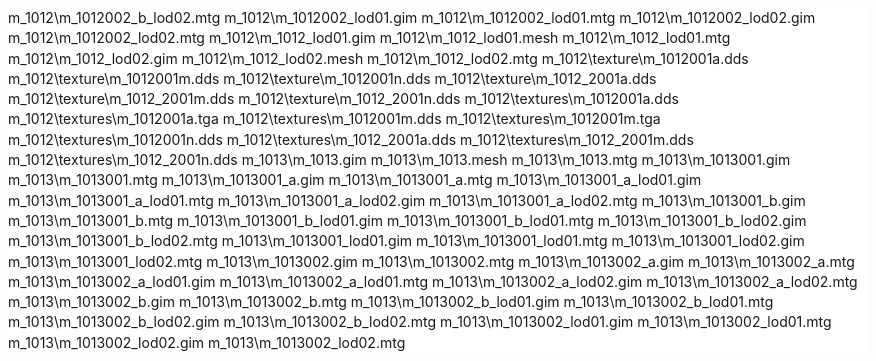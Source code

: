 m_1012\m_1012002_b_lod02.mtg
m_1012\m_1012002_lod01.gim
m_1012\m_1012002_lod01.mtg
m_1012\m_1012002_lod02.gim
m_1012\m_1012002_lod02.mtg
m_1012\m_1012_lod01.gim
m_1012\m_1012_lod01.mesh
m_1012\m_1012_lod01.mtg
m_1012\m_1012_lod02.gim
m_1012\m_1012_lod02.mesh
m_1012\m_1012_lod02.mtg
m_1012\texture\m_1012001a.dds
m_1012\texture\m_1012001m.dds
m_1012\texture\m_1012001n.dds
m_1012\texture\m_1012_2001a.dds
m_1012\texture\m_1012_2001m.dds
m_1012\texture\m_1012_2001n.dds
m_1012\textures\m_1012001a.dds
m_1012\textures\m_1012001a.tga
m_1012\textures\m_1012001m.dds
m_1012\textures\m_1012001m.tga
m_1012\textures\m_1012001n.dds
m_1012\textures\m_1012_2001a.dds
m_1012\textures\m_1012_2001m.dds
m_1012\textures\m_1012_2001n.dds
m_1013\m_1013.gim
m_1013\m_1013.mesh
m_1013\m_1013.mtg
m_1013\m_1013001.gim
m_1013\m_1013001.mtg
m_1013\m_1013001_a.gim
m_1013\m_1013001_a.mtg
m_1013\m_1013001_a_lod01.gim
m_1013\m_1013001_a_lod01.mtg
m_1013\m_1013001_a_lod02.gim
m_1013\m_1013001_a_lod02.mtg
m_1013\m_1013001_b.gim
m_1013\m_1013001_b.mtg
m_1013\m_1013001_b_lod01.gim
m_1013\m_1013001_b_lod01.mtg
m_1013\m_1013001_b_lod02.gim
m_1013\m_1013001_b_lod02.mtg
m_1013\m_1013001_lod01.gim
m_1013\m_1013001_lod01.mtg
m_1013\m_1013001_lod02.gim
m_1013\m_1013001_lod02.mtg
m_1013\m_1013002.gim
m_1013\m_1013002.mtg
m_1013\m_1013002_a.gim
m_1013\m_1013002_a.mtg
m_1013\m_1013002_a_lod01.gim
m_1013\m_1013002_a_lod01.mtg
m_1013\m_1013002_a_lod02.gim
m_1013\m_1013002_a_lod02.mtg
m_1013\m_1013002_b.gim
m_1013\m_1013002_b.mtg
m_1013\m_1013002_b_lod01.gim
m_1013\m_1013002_b_lod01.mtg
m_1013\m_1013002_b_lod02.gim
m_1013\m_1013002_b_lod02.mtg
m_1013\m_1013002_lod01.gim
m_1013\m_1013002_lod01.mtg
m_1013\m_1013002_lod02.gim
m_1013\m_1013002_lod02.mtg